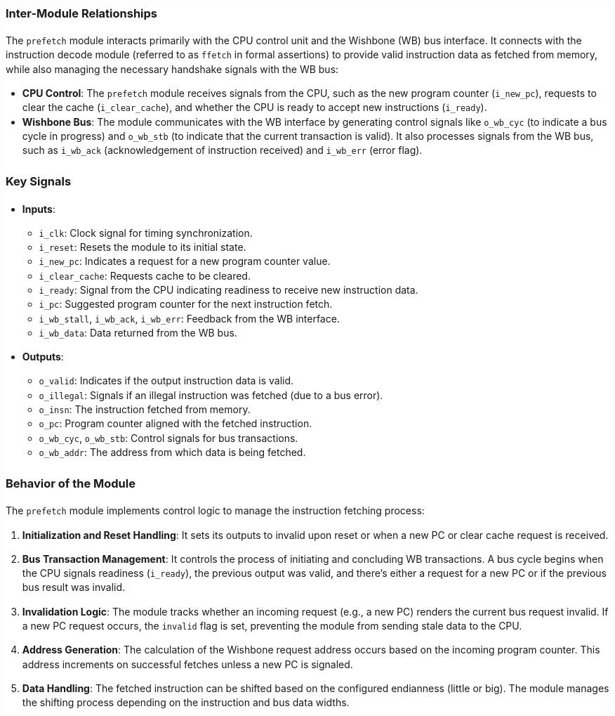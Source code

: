 ### Inter-Module Relationships
The `prefetch` module interacts primarily with the CPU control unit and the Wishbone (WB) bus interface. It connects with the instruction decode module (referred to as `ffetch` in formal assertions) to provide valid instruction data as fetched from memory, while also managing the necessary handshake signals with the WB bus:

- **CPU Control**: The `prefetch` module receives signals from the CPU, such as the new program counter (`i_new_pc`), requests to clear the cache (`i_clear_cache`), and whether the CPU is ready to accept new instructions (`i_ready`).
- **Wishbone Bus**: The module communicates with the WB interface by generating control signals like `o_wb_cyc` (to indicate a bus cycle in progress) and `o_wb_stb` (to indicate that the current transaction is valid). It also processes signals from the WB bus, such as `i_wb_ack` (acknowledgement of instruction received) and `i_wb_err` (error flag).

### Key Signals
- **Inputs**:
  - `i_clk`: Clock signal for timing synchronization.
  - `i_reset`: Resets the module to its initial state.
  - `i_new_pc`: Indicates a request for a new program counter value.
  - `i_clear_cache`: Requests cache to be cleared.
  - `i_ready`: Signal from the CPU indicating readiness to receive new instruction data.
  - `i_pc`: Suggested program counter for the next instruction fetch.
  - `i_wb_stall`, `i_wb_ack`, `i_wb_err`: Feedback from the WB interface.
  - `i_wb_data`: Data returned from the WB bus.

- **Outputs**:
  - `o_valid`: Indicates if the output instruction data is valid.
  - `o_illegal`: Signals if an illegal instruction was fetched (due to a bus error).
  - `o_insn`: The instruction fetched from memory.
  - `o_pc`: Program counter aligned with the fetched instruction.
  - `o_wb_cyc`, `o_wb_stb`: Control signals for bus transactions.
  - `o_wb_addr`: The address from which data is being fetched.

### Behavior of the Module
The `prefetch` module implements control logic to manage the instruction fetching process:

1. **Initialization and Reset Handling**: It sets its outputs to invalid upon reset or when a new PC or clear cache request is received.

2. **Bus Transaction Management**: It controls the process of initiating and concluding WB transactions. A bus cycle begins when the CPU signals readiness (`i_ready`), the previous output was valid, and there’s either a request for a new PC or if the previous bus result was invalid.

3. **Invalidation Logic**: The module tracks whether an incoming request (e.g., a new PC) renders the current bus request invalid. If a new PC request occurs, the `invalid` flag is set, preventing the module from sending stale data to the CPU.

4. **Address Generation**: The calculation of the Wishbone request address occurs based on the incoming program counter. This address increments on successful fetches unless a new PC is signaled.

5. **Data Handling**: The fetched instruction can be shifted based on the configured endianness (little or big). The module manages the shifting process depending on the instruction and bus data widths.
